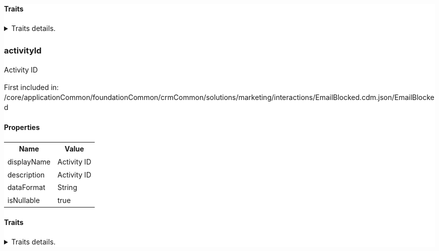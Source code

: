 #### Traits

<details><summary>Traits details.</summary></details>

### <a name="activityId">activityId</a>

Activity ID

First included in: /core/applicationCommon/foundationCommon/crmCommon/solutions/marketing/interactions/EmailBlocked.cdm.json/EmailBlocked

#### Properties

<table><tr><th>Name</th><th>Value</th></tr>
<tr><td>displayName</td><td>Activity ID</td></tr>
<tr><td>description</td><td>Activity ID</td></tr>
<tr><td>dataFormat</td><td>String</td></tr>
<tr><td>isNullable</td><td>true</td></tr>
</table>

#### Traits

<details><summary>Traits details.</summary></details>

